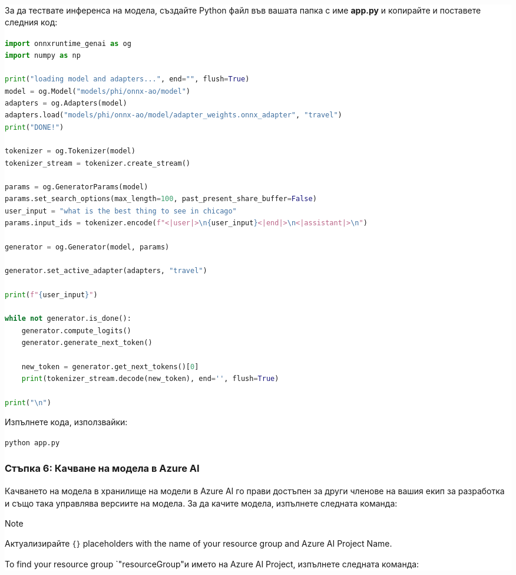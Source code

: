 За да тествате инференса на модела, създайте Python файл във вашата папка с име **app.py** и копирайте и поставете следния код:

```python
import onnxruntime_genai as og
import numpy as np

print("loading model and adapters...", end="", flush=True)
model = og.Model("models/phi/onnx-ao/model")
adapters = og.Adapters(model)
adapters.load("models/phi/onnx-ao/model/adapter_weights.onnx_adapter", "travel")
print("DONE!")

tokenizer = og.Tokenizer(model)
tokenizer_stream = tokenizer.create_stream()

params = og.GeneratorParams(model)
params.set_search_options(max_length=100, past_present_share_buffer=False)
user_input = "what is the best thing to see in chicago"
params.input_ids = tokenizer.encode(f"<|user|>\n{user_input}<|end|>\n<|assistant|>\n")

generator = og.Generator(model, params)

generator.set_active_adapter(adapters, "travel")

print(f"{user_input}")

while not generator.is_done():
    generator.compute_logits()
    generator.generate_next_token()

    new_token = generator.get_next_tokens()[0]
    print(tokenizer_stream.decode(new_token), end='', flush=True)

print("\n")
```

Изпълнете кода, използвайки:

```bash
python app.py
```

### Стъпка 6: Качване на модела в Azure AI

Качването на модела в хранилище на модели в Azure AI го прави достъпен за други членове на вашия екип за разработка и също така управлява версиите на модела. За да качите модела, изпълнете следната команда:

> [!NOTE]
> Актуализирайте `{}` placeholders with the name of your resource group and Azure AI Project Name. 

To find your resource group `"resourceGroup"и името на Azure AI Project, изпълнете следната команда:
